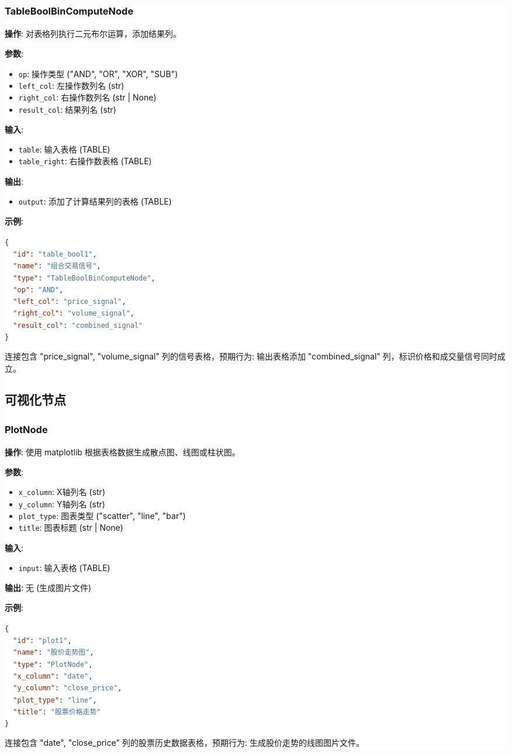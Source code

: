### TableBoolBinComputeNode

**操作**: 对表格列执行二元布尔运算，添加结果列。

**参数**:
- `op`: 操作类型 ("AND", "OR", "XOR", "SUB")
- `left_col`: 左操作数列名 (str)
- `right_col`: 右操作数列名 (str | None)
- `result_col`: 结果列名 (str)

**输入**:
- `table`: 输入表格 (TABLE)
- `table_right`: 右操作数表格 (TABLE)

**输出**:
- `output`: 添加了计算结果列的表格 (TABLE)

**示例**:
```json
{
  "id": "table_bool1",
  "name": "组合交易信号",
  "type": "TableBoolBinComputeNode",
  "op": "AND",
  "left_col": "price_signal",
  "right_col": "volume_signal",
  "result_col": "combined_signal"
}
```
连接包含 "price_signal", "volume_signal" 列的信号表格，预期行为: 输出表格添加 "combined_signal" 列，标识价格和成交量信号同时成立。

## 可视化节点

### PlotNode

**操作**: 使用 matplotlib 根据表格数据生成散点图、线图或柱状图。

**参数**:
- `x_column`: X轴列名 (str)
- `y_column`: Y轴列名 (str)
- `plot_type`: 图表类型 ("scatter", "line", "bar")
- `title`: 图表标题 (str | None)

**输入**:
- `input`: 输入表格 (TABLE)

**输出**: 无 (生成图片文件)

**示例**:
```json
{
  "id": "plot1",
  "name": "股价走势图",
  "type": "PlotNode",
  "x_column": "date",
  "y_column": "close_price",
  "plot_type": "line",
  "title": "股票价格走势"
}
```
连接包含 "date", "close_price" 列的股票历史数据表格，预期行为: 生成股价走势的线图图片文件。
